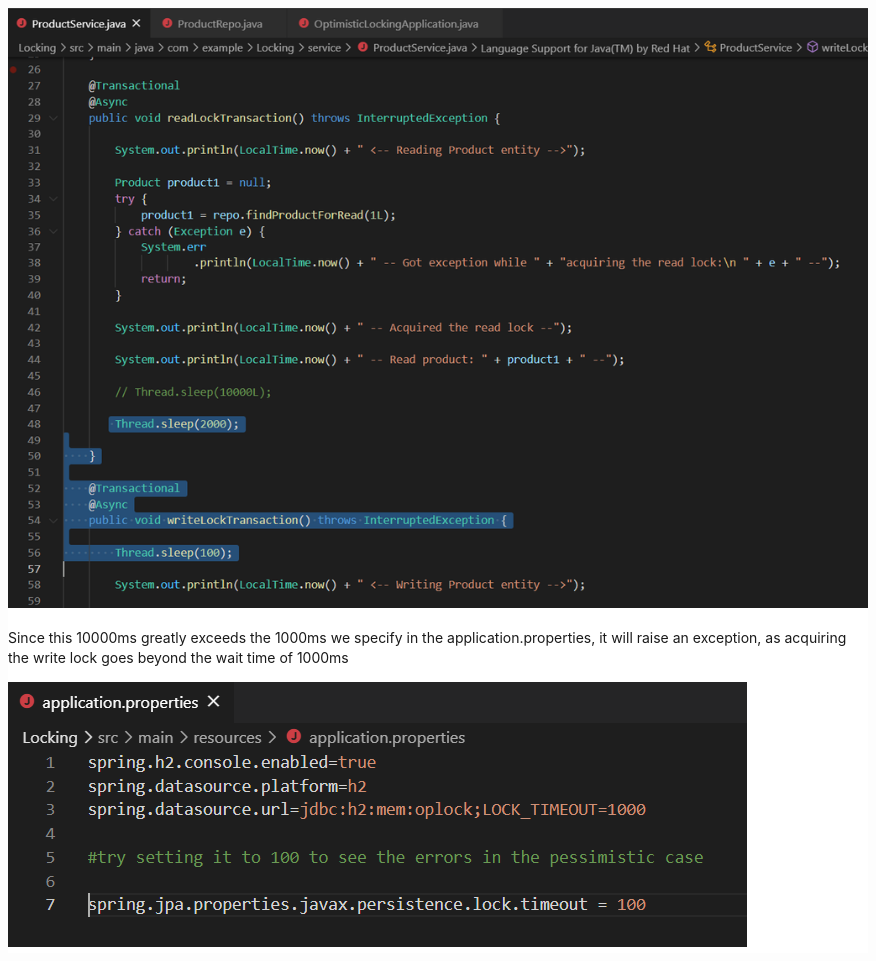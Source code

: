 ![alt](./image/26.PNG)

Since this 10000ms greatly exceeds the 1000ms we specify in the application.properties, it will raise an exception, as acquiring the write lock goes beyond the wait time of 1000ms

![alt](./image/31.PNG)
